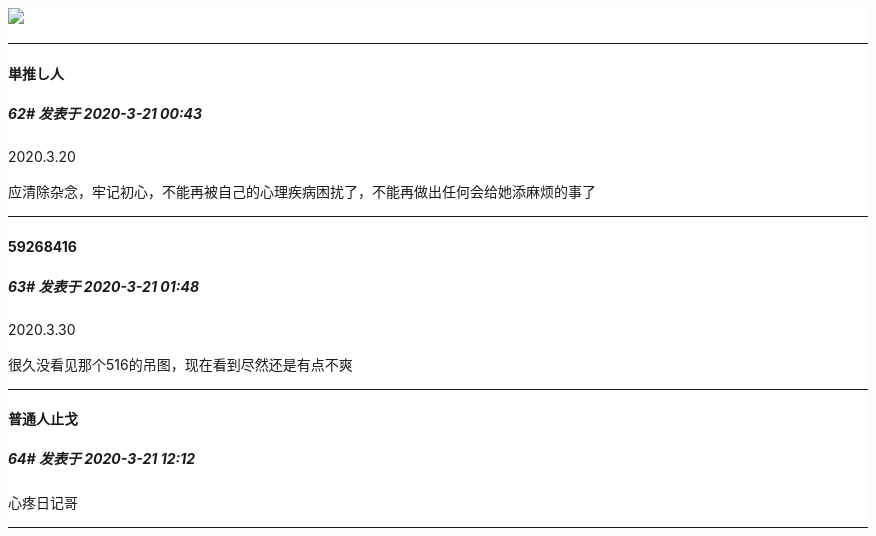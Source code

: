 







<img src="https://img.saraba1st.com/forum/202003/21/000119clh9a67hw66xd6j7.png" referrerpolicy="no-referrer">












*****

####  単推し人  
##### 62#       发表于 2020-3-21 00:43




2020.3.20

应清除杂念，牢记初心，不能再被自己的心理疾病困扰了，不能再做出任何会给她添麻烦的事了







*****

####  59268416  
##### 63#       发表于 2020-3-21 01:48




2020.3.30

很久没看见那个516的吊图，现在看到尽然还是有点不爽







*****

####  普通人止戈  
##### 64#       发表于 2020-3-21 12:12




心疼日记哥







*****
